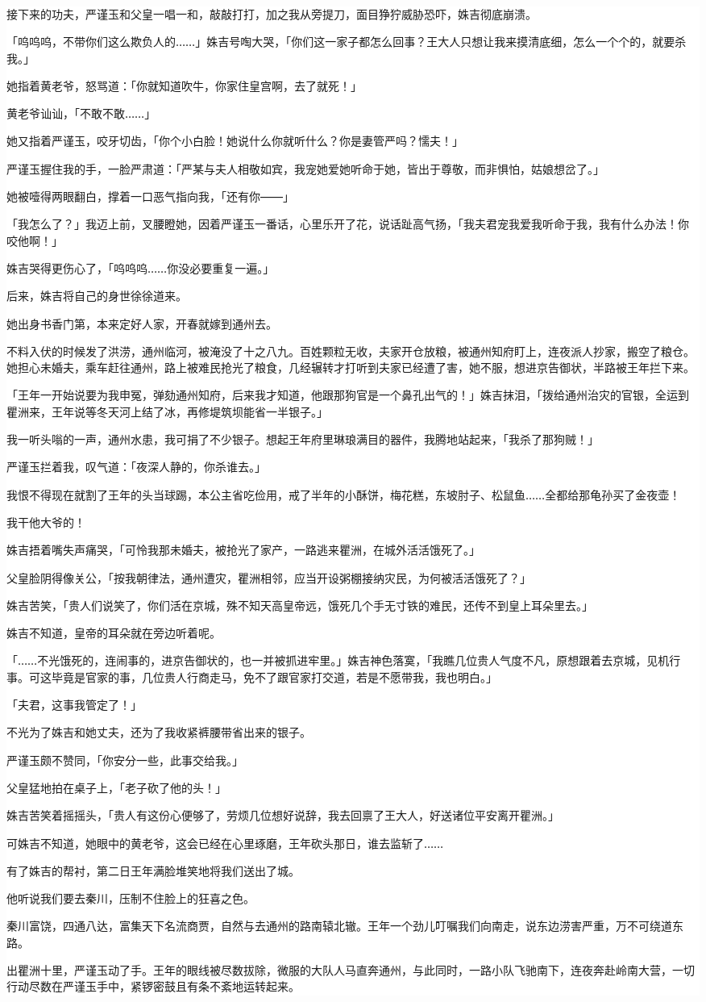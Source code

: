 接下来的功夫，严谨玉和父皇一唱一和，敲敲打打，加之我从旁提刀，面目狰狞威胁恐吓，姝吉彻底崩溃。

「呜呜呜，不带你们这么欺负人的……」姝吉号啕大哭，「你们这一家子都怎么回事？王大人只想让我来摸清底细，怎么一个个的，就要杀我。」

她指着黄老爷，怒骂道：「你就知道吹牛，你家住皇宫啊，去了就死！」

黄老爷讪讪，「不敢不敢……」

她又指着严谨玉，咬牙切齿，「你个小白脸！她说什么你就听什么？你是妻管严吗？懦夫！」

严谨玉握住我的手，一脸严肃道：「严某与夫人相敬如宾，我宠她爱她听命于她，皆出于尊敬，而非惧怕，姑娘想岔了。」

她被噎得两眼翻白，撑着一口恶气指向我，「还有你——」

「我怎么了？」我迈上前，叉腰瞪她，因着严谨玉一番话，心里乐开了花，说话趾高气扬，「我夫君宠我爱我听命于我，我有什么办法！你咬他啊！」

姝吉哭得更伤心了，「呜呜呜……你没必要重复一遍。」

后来，姝吉将自己的身世徐徐道来。

她出身书香门第，本来定好人家，开春就嫁到通州去。

不料入伏的时候发了洪涝，通州临河，被淹没了十之八九。百姓颗粒无收，夫家开仓放粮，被通州知府盯上，连夜派人抄家，搬空了粮仓。她担心未婚夫，乘车赶往通州，路上被难民抢光了粮食，几经辗转才打听到夫家已经遭了害，她不服，想进京告御状，半路被王年拦下来。

「王年一开始说要为我申冤，弹劾通州知府，后来我才知道，他跟那狗官是一个鼻孔出气的！」姝吉抹泪，「拨给通州治灾的官银，全运到瞿洲来，王年说等冬天河上结了冰，再修堤筑坝能省一半银子。」

我一听头嗡的一声，通州水患，我可捐了不少银子。想起王年府里琳琅满目的器件，我腾地站起来，「我杀了那狗贼！」

严谨玉拦着我，叹气道：「夜深人静的，你杀谁去。」

我恨不得现在就割了王年的头当球踢，本公主省吃俭用，戒了半年的小酥饼，梅花糕，东坡肘子、松鼠鱼……全都给那龟孙买了金夜壶！

我干他大爷的！

姝吉捂着嘴失声痛哭，「可怜我那未婚夫，被抢光了家产，一路逃来瞿洲，在城外活活饿死了。」

父皇脸阴得像关公，「按我朝律法，通州遭灾，瞿洲相邻，应当开设粥棚接纳灾民，为何被活活饿死了？」

姝吉苦笑，「贵人们说笑了，你们活在京城，殊不知天高皇帝远，饿死几个手无寸铁的难民，还传不到皇上耳朵里去。」

姝吉不知道，皇帝的耳朵就在旁边听着呢。

「……不光饿死的，连闹事的，进京告御状的，也一并被抓进牢里。」姝吉神色落寞，「我瞧几位贵人气度不凡，原想跟着去京城，见机行事。可这毕竟是官家的事，几位贵人行商走马，免不了跟官家打交道，若是不愿带我，我也明白。」

「夫君，这事我管定了！」

不光为了姝吉和她丈夫，还为了我收紧裤腰带省出来的银子。

严谨玉颇不赞同，「你安分一些，此事交给我。」

父皇猛地拍在桌子上，「老子砍了他的头！」

姝吉苦笑着摇摇头，「贵人有这份心便够了，劳烦几位想好说辞，我去回禀了王大人，好送诸位平安离开瞿洲。」

可姝吉不知道，她眼中的黄老爷，这会已经在心里琢磨，王年砍头那日，谁去监斩了……

有了姝吉的帮衬，第二日王年满脸堆笑地将我们送出了城。

他听说我们要去秦川，压制不住脸上的狂喜之色。

秦川富饶，四通八达，富集天下名流商贾，自然与去通州的路南辕北辙。王年一个劲儿叮嘱我们向南走，说东边涝害严重，万不可绕道东路。

出瞿洲十里，严谨玉动了手。王年的眼线被尽数拔除，微服的大队人马直奔通州，与此同时，一路小队飞驰南下，连夜奔赴岭南大营，一切行动尽数在严谨玉手中，紧锣密鼓且有条不紊地运转起来。
